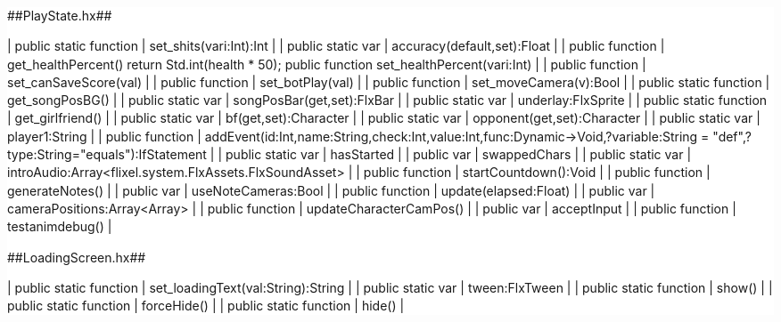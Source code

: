 ##PlayState.hx##

| 	public static function | set_shits(vari:Int):Int |
| 	public static var | accuracy(default,set):Float  |
| 	public function | get_healthPercent() return Std.int(health * 50);		public function set_healthPercent(vari:Int) |
| 	public function | set_canSaveScore(val) |
| 	public function | set_botPlay(val) |
| 	public function | set_moveCamera(v):Bool |
| 	public static function | get_songPosBG() |
| 	public static var | songPosBar(get,set):FlxBar |
| 	public static var | underlay:FlxSprite |
|  public static function | get_girlfriend() |
| 	public static var | bf(get,set):Character |
| 	public static var | opponent(get,set):Character |
| 	public static var | player1:String  |
| 	public function | addEvent(id:Int,name:String,check:Int,value:Int,func:Dynamic->Void,?variable:String = "def",?type:String="equals"):IfStatement |
| 	public static var | hasStarted  |
| 	public var | swappedChars  |
| 	public static var | introAudio:Array<flixel.system.FlxAssets.FlxSoundAsset>  |
| 	public function | startCountdown():Void	 |
|  public function | generateNotes() |
| 	public var | useNoteCameras:Bool  |
|  public function | update(elapsed:Float)	 |
| 	public var | cameraPositions:Array<Array<Float>>  |
| 	public function | updateCharacterCamPos() |
| 	public var | acceptInput  |
| 	public function | testanimdebug() |

##LoadingScreen.hx##

| 	public static function | set_loadingText(val:String):String |
| 	public static var | tween:FlxTween |
| 	public static function | show() |
| 	public static function | forceHide() |
| 	public static function | hide() |

